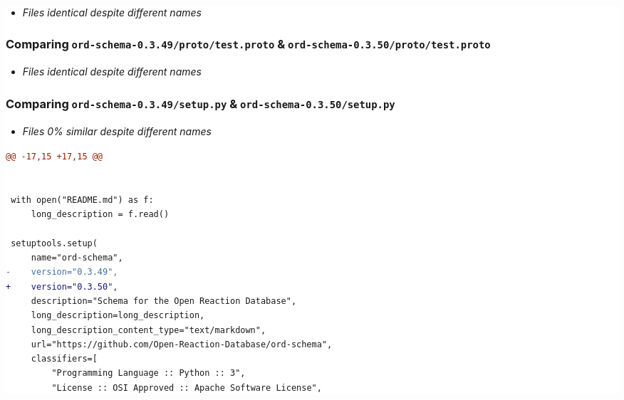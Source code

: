  * *Files identical despite different names*

### Comparing `ord-schema-0.3.49/proto/test.proto` & `ord-schema-0.3.50/proto/test.proto`

 * *Files identical despite different names*

### Comparing `ord-schema-0.3.49/setup.py` & `ord-schema-0.3.50/setup.py`

 * *Files 0% similar despite different names*

```diff
@@ -17,15 +17,15 @@
 
 
 with open("README.md") as f:
     long_description = f.read()
 
 setuptools.setup(
     name="ord-schema",
-    version="0.3.49",
+    version="0.3.50",
     description="Schema for the Open Reaction Database",
     long_description=long_description,
     long_description_content_type="text/markdown",
     url="https://github.com/Open-Reaction-Database/ord-schema",
     classifiers=[
         "Programming Language :: Python :: 3",
         "License :: OSI Approved :: Apache Software License",
```


